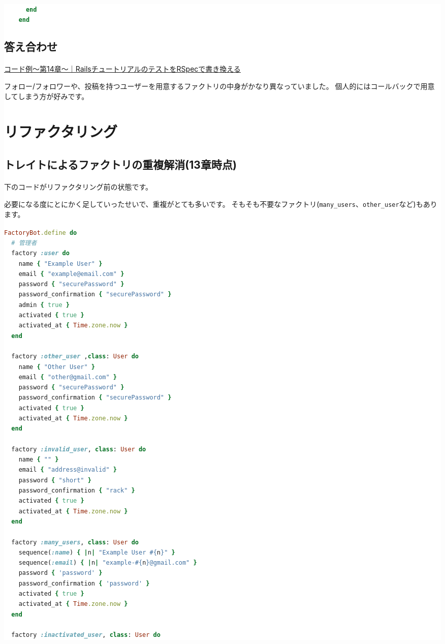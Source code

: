 ```ruby:spec/system/static_pages_spec.rb
      end
    end
```

## 答え合わせ

[コード例〜第14章〜｜RailsチュートリアルのテストをRSpecで書き換える](https://zenn.dev/fu_ga/books/ff025eaf9eb387/viewer/18ab0c)

フォロー/フォロワーや、投稿を持つユーザーを用意するファクトリの中身がかなり異なっていました。
個人的にはコールバックで用意してしまう方が好みです。


# リファクタリング

## トレイトによるファクトリの重複解消(13章時点)

下のコードがリファクタリング前の状態です。

必要になる度にとにかく足していったせいで、重複がとても多いです。
そもそも不要なファクトリ(`many_users`、`other_user`など)もあります。

```ruby:spec/factories/users.rb
FactoryBot.define do
  # 管理者
  factory :user do
    name { "Example User" }
    email { "example@email.com" }
    password { "securePassword" }
    password_confirmation { "securePassword" }
    admin { true }
    activated { true }
    activated_at { Time.zone.now }
  end

  factory :other_user ,class: User do
    name { "Other User" }
    email { "other@gmail.com" }
    password { "securePassword" }
    password_confirmation { "securePassword" }
    activated { true }
    activated_at { Time.zone.now }
  end

  factory :invalid_user, class: User do
    name { "" }
    email { "address@invalid" }
    password { "short" }
    password_confirmation { "rack" }
    activated { true }
    activated_at { Time.zone.now }
  end

  factory :many_users, class: User do
    sequence(:name) { |n| "Example User #{n}" }
    sequence(:email) { |n| "example-#{n}@gmail.com" }
    password { 'password' }
    password_confirmation { 'password' }
    activated { true }
    activated_at { Time.zone.now }
  end

  factory :inactivated_user, class: User do
```
